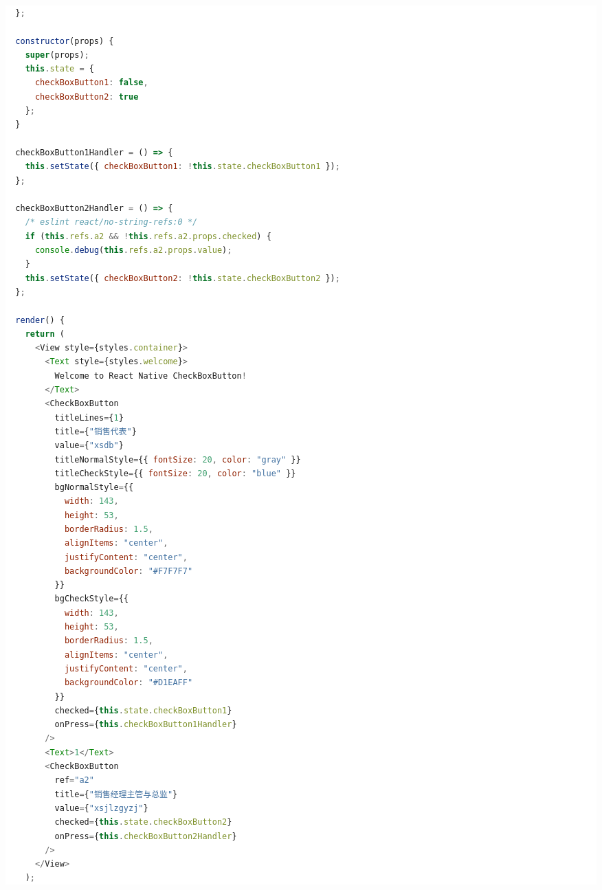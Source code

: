 ```javascript
  };

  constructor(props) {
    super(props);
    this.state = {
      checkBoxButton1: false,
      checkBoxButton2: true
    };
  }

  checkBoxButton1Handler = () => {
    this.setState({ checkBoxButton1: !this.state.checkBoxButton1 });
  };

  checkBoxButton2Handler = () => {
    /* eslint react/no-string-refs:0 */
    if (this.refs.a2 && !this.refs.a2.props.checked) {
      console.debug(this.refs.a2.props.value);
    }
    this.setState({ checkBoxButton2: !this.state.checkBoxButton2 });
  };

  render() {
    return (
      <View style={styles.container}>
        <Text style={styles.welcome}>
          Welcome to React Native CheckBoxButton!
        </Text>
        <CheckBoxButton
          titleLines={1}
          title={"销售代表"}
          value={"xsdb"}
          titleNormalStyle={{ fontSize: 20, color: "gray" }}
          titleCheckStyle={{ fontSize: 20, color: "blue" }}
          bgNormalStyle={{
            width: 143,
            height: 53,
            borderRadius: 1.5,
            alignItems: "center",
            justifyContent: "center",
            backgroundColor: "#F7F7F7"
          }}
          bgCheckStyle={{
            width: 143,
            height: 53,
            borderRadius: 1.5,
            alignItems: "center",
            justifyContent: "center",
            backgroundColor: "#D1EAFF"
          }}
          checked={this.state.checkBoxButton1}
          onPress={this.checkBoxButton1Handler}
        />
        <Text>1</Text>
        <CheckBoxButton
          ref="a2"
          title={"销售经理主管与总监"}
          value={"xsjlzgyzj"}
          checked={this.state.checkBoxButton2}
          onPress={this.checkBoxButton2Handler}
        />
      </View>
    );
```